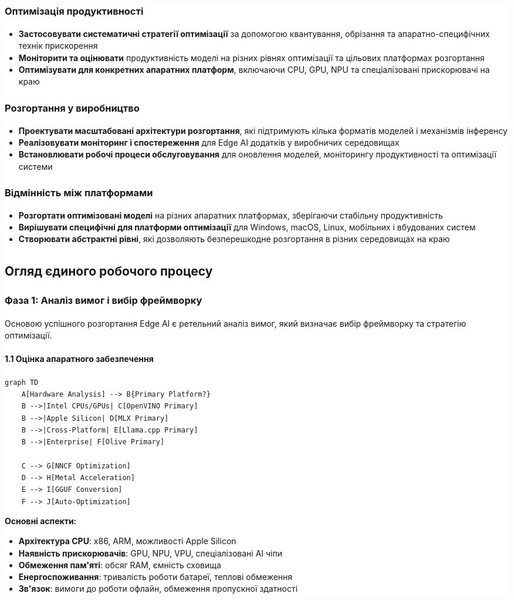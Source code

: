 ### Оптимізація продуктивності
- **Застосовувати систематичні стратегії оптимізації** за допомогою квантування, обрізання та апаратно-специфічних технік прискорення
- **Моніторити та оцінювати** продуктивність моделі на різних рівнях оптимізації та цільових платформах розгортання
- **Оптимізувати для конкретних апаратних платформ**, включаючи CPU, GPU, NPU та спеціалізовані прискорювачі на краю

### Розгортання у виробництво
- **Проектувати масштабовані архітектури розгортання**, які підтримують кілька форматів моделей і механізмів інференсу
- **Реалізовувати моніторинг і спостереження** для Edge AI додатків у виробничих середовищах
- **Встановлювати робочі процеси обслуговування** для оновлення моделей, моніторингу продуктивності та оптимізації системи

### Відмінність між платформами
- **Розгортати оптимізовані моделі** на різних апаратних платформах, зберігаючи стабільну продуктивність
- **Вирішувати специфічні для платформи оптимізації** для Windows, macOS, Linux, мобільних і вбудованих систем
- **Створювати абстрактні рівні**, які дозволяють безперешкодне розгортання в різних середовищах на краю

## Огляд єдиного робочого процесу

### Фаза 1: Аналіз вимог і вибір фреймворку

Основою успішного розгортання Edge AI є ретельний аналіз вимог, який визначає вибір фреймворку та стратегію оптимізації.

#### 1.1 Оцінка апаратного забезпечення
```mermaid
graph TD
    A[Hardware Analysis] --> B{Primary Platform?}
    B -->|Intel CPUs/GPUs| C[OpenVINO Primary]
    B -->|Apple Silicon| D[MLX Primary]
    B -->|Cross-Platform| E[Llama.cpp Primary]
    B -->|Enterprise| F[Olive Primary]
    
    C --> G[NNCF Optimization]
    D --> H[Metal Acceleration]
    E --> I[GGUF Conversion]
    F --> J[Auto-Optimization]
```

**Основні аспекти:**
- **Архітектура CPU**: x86, ARM, можливості Apple Silicon
- **Наявність прискорювачів**: GPU, NPU, VPU, спеціалізовані AI чіпи
- **Обмеження пам'яті**: обсяг RAM, ємність сховища
- **Енергоспоживання**: тривалість роботи батареї, теплові обмеження
- **Зв'язок**: вимоги до роботи офлайн, обмеження пропускної здатності
